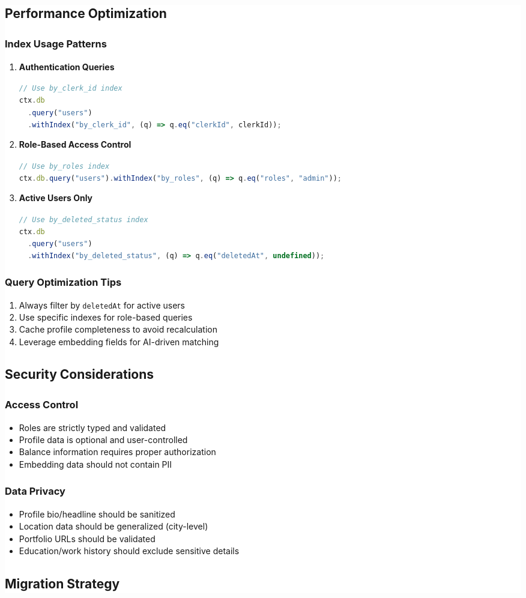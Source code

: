 ## Performance Optimization

### **Index Usage Patterns**

1. **Authentication Queries**

   ```typescript
   // Use by_clerk_id index
   ctx.db
     .query("users")
     .withIndex("by_clerk_id", (q) => q.eq("clerkId", clerkId));
   ```

2. **Role-Based Access Control**

   ```typescript
   // Use by_roles index
   ctx.db.query("users").withIndex("by_roles", (q) => q.eq("roles", "admin"));
   ```

3. **Active Users Only**
   ```typescript
   // Use by_deleted_status index
   ctx.db
     .query("users")
     .withIndex("by_deleted_status", (q) => q.eq("deletedAt", undefined));
   ```

### **Query Optimization Tips**

1. Always filter by `deletedAt` for active users
2. Use specific indexes for role-based queries
3. Cache profile completeness to avoid recalculation
4. Leverage embedding fields for AI-driven matching

## Security Considerations

### **Access Control**

- Roles are strictly typed and validated
- Profile data is optional and user-controlled
- Balance information requires proper authorization
- Embedding data should not contain PII

### **Data Privacy**

- Profile bio/headline should be sanitized
- Location data should be generalized (city-level)
- Portfolio URLs should be validated
- Education/work history should exclude sensitive details

## Migration Strategy
